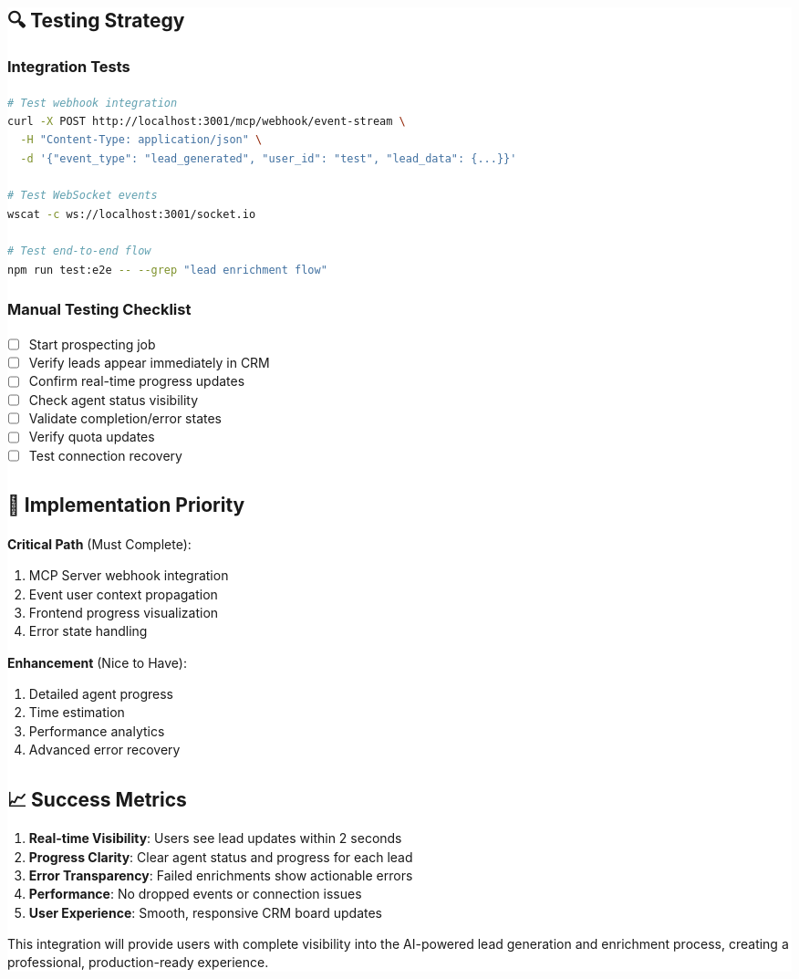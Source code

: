 ## 🔍 Testing Strategy

### Integration Tests
```bash
# Test webhook integration
curl -X POST http://localhost:3001/mcp/webhook/event-stream \
  -H "Content-Type: application/json" \
  -d '{"event_type": "lead_generated", "user_id": "test", "lead_data": {...}}'

# Test WebSocket events  
wscat -c ws://localhost:3001/socket.io

# Test end-to-end flow
npm run test:e2e -- --grep "lead enrichment flow"
```

### Manual Testing Checklist
- [ ] Start prospecting job
- [ ] Verify leads appear immediately in CRM
- [ ] Confirm real-time progress updates  
- [ ] Check agent status visibility
- [ ] Validate completion/error states
- [ ] Verify quota updates
- [ ] Test connection recovery

## 🚀 Implementation Priority

**Critical Path** (Must Complete):
1. MCP Server webhook integration
2. Event user context propagation  
3. Frontend progress visualization
4. Error state handling

**Enhancement** (Nice to Have):
1. Detailed agent progress
2. Time estimation
3. Performance analytics
4. Advanced error recovery

## 📈 Success Metrics

1. **Real-time Visibility**: Users see lead updates within 2 seconds
2. **Progress Clarity**: Clear agent status and progress for each lead
3. **Error Transparency**: Failed enrichments show actionable errors
4. **Performance**: No dropped events or connection issues
5. **User Experience**: Smooth, responsive CRM board updates

This integration will provide users with complete visibility into the AI-powered lead generation and enrichment process, creating a professional, production-ready experience.
